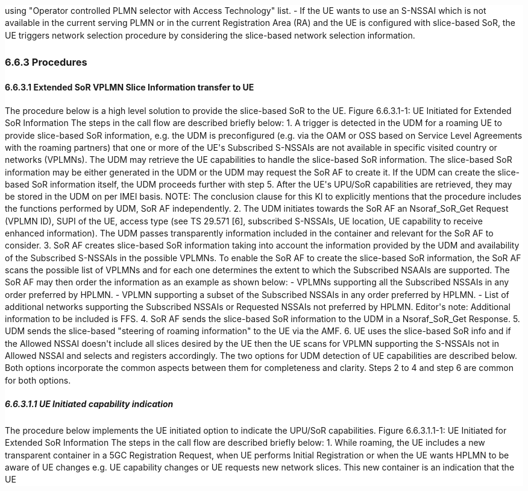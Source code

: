 using \"Operator controlled PLMN selector with Access Technology\" list.
\- If the UE wants to use an S-NSSAI which is not available in the current
serving PLMN or in the current Registration Area (RA) and the UE is configured
with slice-based SoR, the UE triggers network selection procedure by
considering the slice-based network selection information.
### 6.6.3 Procedures
#### 6.6.3.1 Extended SoR VPLMN Slice Information transfer to UE
The procedure below is a high level solution to provide the slice-based SoR to
the UE.
Figure 6.6.3.1-1: UE Initiated for Extended SoR Information
The steps in the call flow are described briefly below:
1\. A trigger is detected in the UDM for a roaming UE to provide slice-based
SoR information, e.g. the UDM is preconfigured (e.g. via the OAM or OSS based
on Service Level Agreements with the roaming partners) that one or more of the
UE\'s Subscribed S-NSSAIs are not available in specific visited country or
networks (VPLMNs). The UDM may retrieve the UE capabilities to handle the
slice-based SoR information. The slice-based SoR information may be either
generated in the UDM or the UDM may request the SoR AF to create it.
If the UDM can create the slice-based SoR information itself, the UDM proceeds
further with step 5.
After the UE\'s UPU/SoR capabilities are retrieved, they may be stored in the
UDM on per IMEI basis.
NOTE: The conclusion clause for this KI to explicitly mentions that the
procedure includes the functions performed by UDM, SoR AF independently.
2\. The UDM initiates towards the SoR AF an Nsoraf_SoR_Get Request (VPLMN ID),
SUPI of the UE, access type (see TS 29.571 [6], subscribed S-NSSAIs, UE
location, UE capability to receive enhanced information). The UDM passes
transparently information included in the container and relevant for the SoR
AF to consider.
3\. SoR AF creates slice-based SoR information taking into account the
information provided by the UDM and availability of the Subscribed S-NSSAIs in
the possible VPLMNs. To enable the SoR AF to create the slice-based SoR
information, the SoR AF scans the possible list of VPLMNs and for each one
determines the extent to which the Subscribed NSAAIs are supported. The SoR AF
may then order the information as an example as shown below:
\- VPLMNs supporting all the Subscribed NSSAIs in any order preferred by
HPLMN.
\- VPLMN supporting a subset of the Subscribed NSSAIs in any order preferred
by HPLMN.
\- List of additional networks supporting the Subscribed NSSAIs or Requested
NSSAIs not preferred by HPLMN.
Editor\'s note: Additional information to be included is FFS.
4\. SoR AF sends the slice-based SoR information to the UDM in a
Nsoraf_SoR_Get Response.
5\. UDM sends the slice-based \"steering of roaming information\" to the UE
via the AMF.
6\. UE uses the slice-based SoR info and if the Allowed NSSAI doesn\'t include
all slices desired by the UE then the UE scans for VPLMN supporting the
S-NSSAIs not in Allowed NSSAI and selects and registers accordingly.
The two options for UDM detection of UE capabilities are described below. Both
options incorporate the common aspects between them for completeness and
clarity. Steps 2 to 4 and step 6 are common for both options.
##### 6.6.3.1.1 UE Initiated capability indication
The procedure below implements the UE initiated option to indicate the UPU/SoR
capabilities.
Figure 6.6.3.1.1-1: UE Initiated for Extended SoR Information
The steps in the call flow are described briefly below:
1\. While roaming, the UE includes a new transparent container in a 5GC
Registration Request, when UE performs Initial Registration or when the UE
wants HPLMN to be aware of UE changes e.g. UE capability changes or UE
requests new network slices. This new container is an indication that the UE